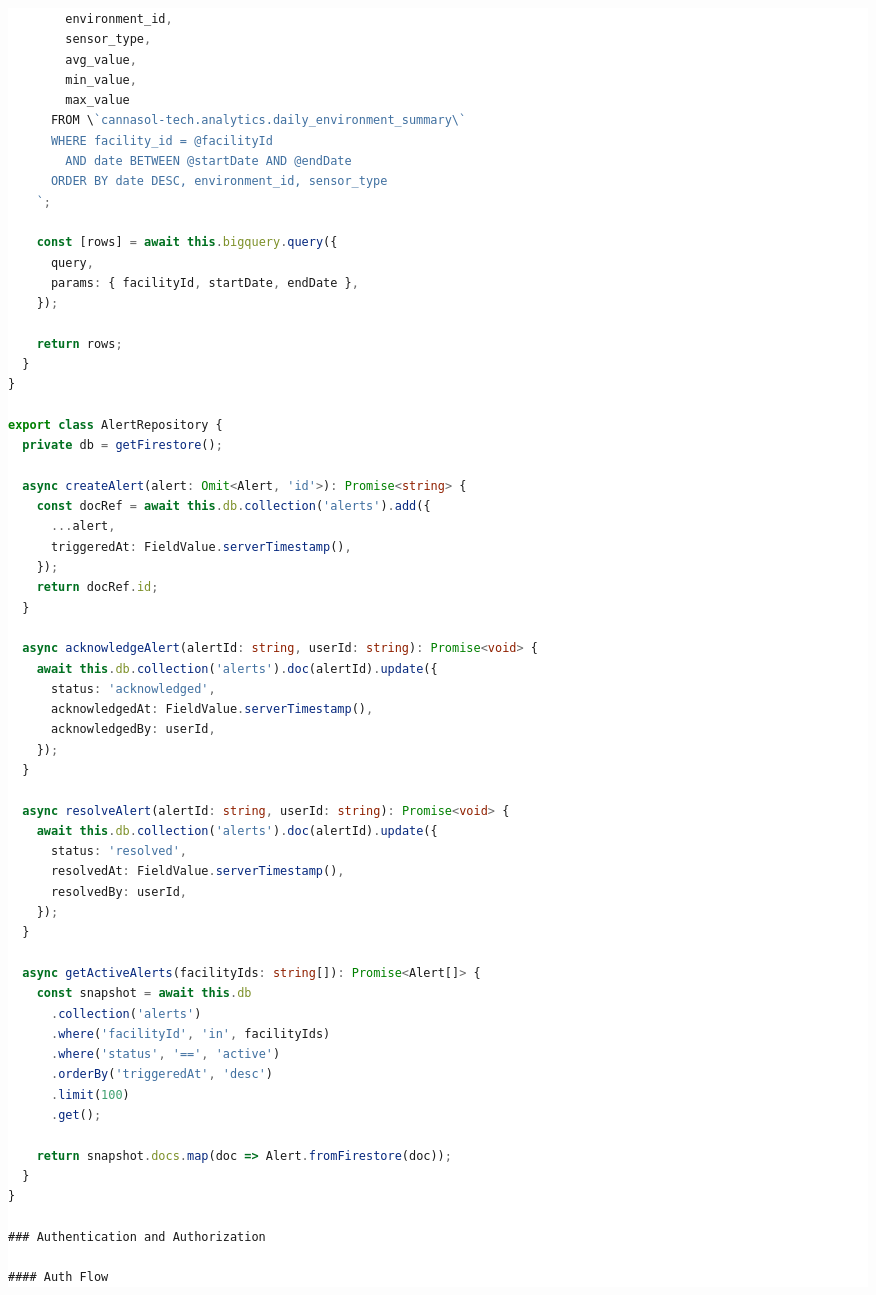 ```typescript
        environment_id,
        sensor_type,
        avg_value,
        min_value,
        max_value
      FROM \`cannasol-tech.analytics.daily_environment_summary\`
      WHERE facility_id = @facilityId
        AND date BETWEEN @startDate AND @endDate
      ORDER BY date DESC, environment_id, sensor_type
    `;

    const [rows] = await this.bigquery.query({
      query,
      params: { facilityId, startDate, endDate },
    });

    return rows;
  }
}

export class AlertRepository {
  private db = getFirestore();

  async createAlert(alert: Omit<Alert, 'id'>): Promise<string> {
    const docRef = await this.db.collection('alerts').add({
      ...alert,
      triggeredAt: FieldValue.serverTimestamp(),
    });
    return docRef.id;
  }

  async acknowledgeAlert(alertId: string, userId: string): Promise<void> {
    await this.db.collection('alerts').doc(alertId).update({
      status: 'acknowledged',
      acknowledgedAt: FieldValue.serverTimestamp(),
      acknowledgedBy: userId,
    });
  }

  async resolveAlert(alertId: string, userId: string): Promise<void> {
    await this.db.collection('alerts').doc(alertId).update({
      status: 'resolved',
      resolvedAt: FieldValue.serverTimestamp(),
      resolvedBy: userId,
    });
  }

  async getActiveAlerts(facilityIds: string[]): Promise<Alert[]> {
    const snapshot = await this.db
      .collection('alerts')
      .where('facilityId', 'in', facilityIds)
      .where('status', '==', 'active')
      .orderBy('triggeredAt', 'desc')
      .limit(100)
      .get();

    return snapshot.docs.map(doc => Alert.fromFirestore(doc));
  }
}

### Authentication and Authorization

#### Auth Flow
```